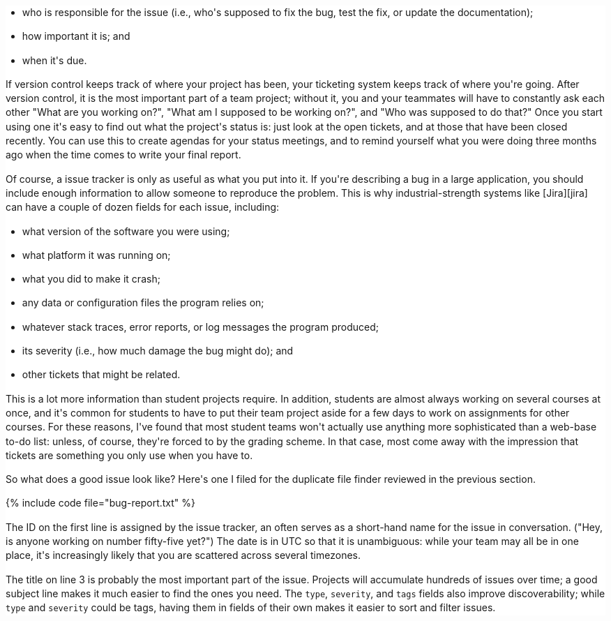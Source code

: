 -   who is responsible for the issue (i.e., who's supposed to fix the bug, test
    the fix, or update the documentation);

-   how important it is; and

-   when it's due.

If version control keeps track of where your project has been, your ticketing
system keeps track of where you're going. After version control, it is the most
important part of a team project; without it, you and your teammates will have
to constantly ask each other "What are you working on?", "What am I supposed to
be working on?", and "Who was supposed to do that?" Once you start using one
it's easy to find out what the project's status is: just look at the open
tickets, and at those that have been closed recently.  You can use this to
create agendas for your status meetings, and to remind yourself what you were
doing three months ago when the time comes to write your final report.

Of course, a issue tracker is only as useful as what you put into it.  If you're
describing a bug in a large application, you should include enough information
to allow someone to reproduce the problem. This is why industrial-strength
systems like [Jira][jira] can have a couple of dozen fields for each issue,
including:

-   what version of the software you were using;

-   what platform it was running on;

-   what you did to make it crash;

-   any data or configuration files the program relies on;

-   whatever stack traces, error reports, or log messages the program produced;

-   its severity (i.e., how much damage the bug might do); and

-   other tickets that might be related.

This is a lot more information than student projects require. In addition,
students are almost always working on several courses at once, and it's common
for students to have to put their team project aside for a few days to work on
assignments for other courses. For these reasons, I've found that most student
teams won't actually use anything more sophisticated than a web-base to-do list:
unless, of course, they're forced to by the grading scheme. In that case, most
come away with the impression that tickets are something you only use when you
have to.

So what does a good issue look like? Here's one I filed for the duplicate file
finder reviewed in the previous section.

{% include code file="bug-report.txt" %}

The ID on the first line is assigned by the issue tracker, an often serves as a
short-hand name for the issue in conversation. ("Hey, is anyone working on
number fifty-five yet?") The date is in <span g="utc">UTC</g> so that it is
unambiguous: while your team may all be in one place, it's increasingly likely
that you are scattered across several timezones.

The title on line 3 is probably the most important part of the issue. Projects
will accumulate hundreds of issues over time; a good subject line makes it much
easier to find the ones you need. The `type`, `severity`, and `tags` fields also
improve <g span="discoverability">discoverability</g>; while `type` and
`severity` could be tags, having them in fields of their own makes it easier to
sort and filter issues.
